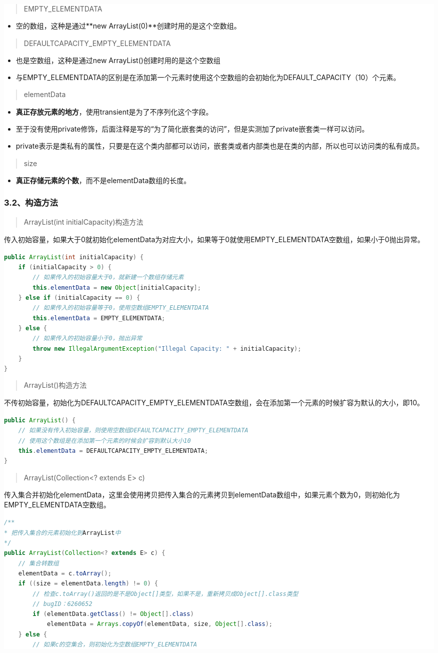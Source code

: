 > EMPTY_ELEMENTDATA

- 空的数组，这种是通过**new ArrayList(0)**创建时用的是这个空数组。

> DEFAULTCAPACITY_EMPTY_ELEMENTDATA

- 也是空数组，这种是通过new ArrayList()创建时用的是这个空数组

- 与EMPTY_ELEMENTDATA的区别是在添加第一个元素时使用这个空数组的会初始化为DEFAULT_CAPACITY（10）个元素。

> elementData

- **真正存放元素的地方**，使用transient是为了不序列化这个字段。

- 至于没有使用private修饰，后面注释是写的“为了简化嵌套类的访问”，但是实测加了private嵌套类一样可以访问。

- private表示是类私有的属性，只要是在这个类内部都可以访问，嵌套类或者内部类也是在类的内部，所以也可以访问类的私有成员。

> size

- **真正存储元素的个数**，而不是elementData数组的长度。

### 3.2、构造方法

> ArrayList(int initialCapacity)构造方法

传入初始容量，如果大于0就初始化elementData为对应大小，如果等于0就使用EMPTY_ELEMENTDATA空数组，如果小于0抛出异常。

```java
public ArrayList(int initialCapacity) {
    if (initialCapacity > 0) {
        // 如果传入的初始容量大于0，就新建一个数组存储元素
        this.elementData = new Object[initialCapacity];
    } else if (initialCapacity == 0) {
        // 如果传入的初始容量等于0，使用空数组EMPTY_ELEMENTDATA
        this.elementData = EMPTY_ELEMENTDATA;
    } else {
        // 如果传入的初始容量小于0，抛出异常
        throw new IllegalArgumentException("Illegal Capacity: " + initialCapacity);
    }
}
```

> ArrayList()构造方法

不传初始容量，初始化为DEFAULTCAPACITY_EMPTY_ELEMENTDATA空数组，会在添加第一个元素的时候扩容为默认的大小，即10。

```java
public ArrayList() {
    // 如果没有传入初始容量，则使用空数组DEFAULTCAPACITY_EMPTY_ELEMENTDATA
    // 使用这个数组是在添加第一个元素的时候会扩容到默认大小10
    this.elementData = DEFAULTCAPACITY_EMPTY_ELEMENTDATA;
}
```

> ArrayList(Collection<? extends E> c)

传入集合并初始化elementData，这里会使用拷贝把传入集合的元素拷贝到elementData数组中，如果元素个数为0，则初始化为EMPTY_ELEMENTDATA空数组。

```java
/**
* 把传入集合的元素初始化到ArrayList中
*/
public ArrayList(Collection<? extends E> c) {
    // 集合转数组
    elementData = c.toArray();
    if ((size = elementData.length) != 0) {
        // 检查c.toArray()返回的是不是Object[]类型，如果不是，重新拷贝成Object[].class类型
        // bugID：6260652
        if (elementData.getClass() != Object[].class)
            elementData = Arrays.copyOf(elementData, size, Object[].class);
    } else {
        // 如果c的空集合，则初始化为空数组EMPTY_ELEMENTDATA
```